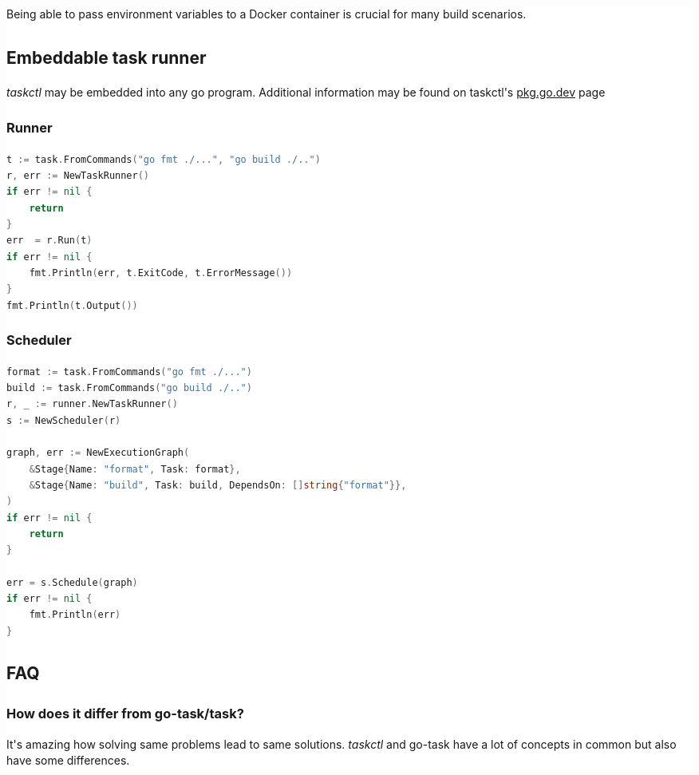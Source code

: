 Being able to pass environment variables to a Docker container is crucial for many build scenarios.

## Embeddable task runner

*taskctl* may be embedded into any go program.
Additional information may be found on taskctl's [pkg.go.dev](https://pkg.go.dev/github.com/Ensono/taskctl?tab=overview) page

### Runner

```go
t := task.FromCommands("go fmt ./...", "go build ./..")
r, err := NewTaskRunner()
if err != nil {
    return
}
err  = r.Run(t)
if err != nil {
    fmt.Println(err, t.ExitCode, t.ErrorMessage())
}
fmt.Println(t.Output())
```

### Scheduler

```go
format := task.FromCommands("go fmt ./...")
build := task.FromCommands("go build ./..")
r, _ := runner.NewTaskRunner()
s := NewScheduler(r)

graph, err := NewExecutionGraph(
    &Stage{Name: "format", Task: format},
    &Stage{Name: "build", Task: build, DependsOn: []string{"format"}},
)
if err != nil {
    return
}

err = s.Schedule(graph)
if err != nil {
    fmt.Println(err)
}
```

## FAQ

### How does it differ from go-task/task?

It's amazing how solving same problems lead to same solutions. *taskctl* and go-task have a lot of concepts in common but also have some differences.
